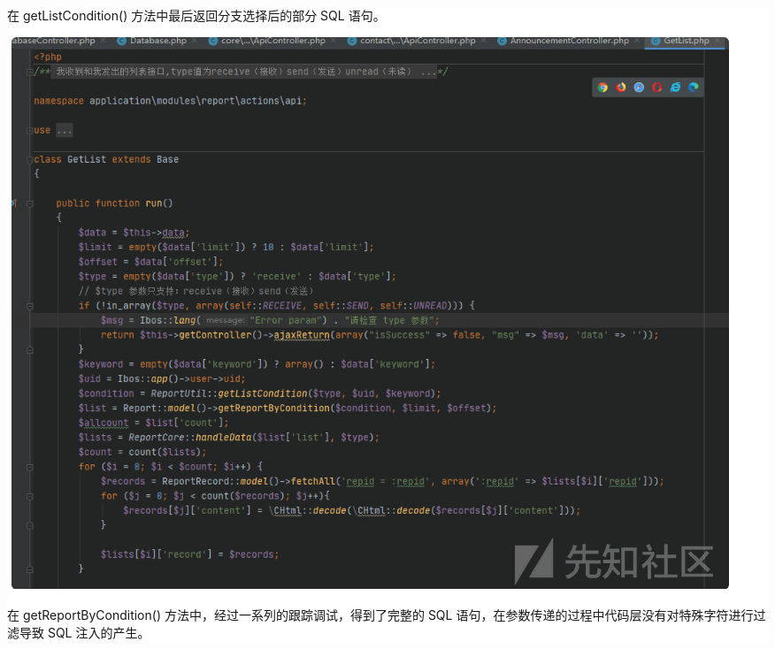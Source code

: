 在 getListCondition() 方法中最后返回分支选择后的部分 SQL 语句。

[![](assets/1701222568-39023dd4bb2ecf2ba2e2d1a22036244b.png)](https://xzfile.aliyuncs.com/media/upload/picture/20231127110844-46319332-8cd2-1.png)

在 getReportByCondition() 方法中，经过一系列的跟踪调试，得到了完整的 SQL 语句，在参数传递的过程中代码层没有对特殊字符进行过滤导致 SQL 注入的产生。
